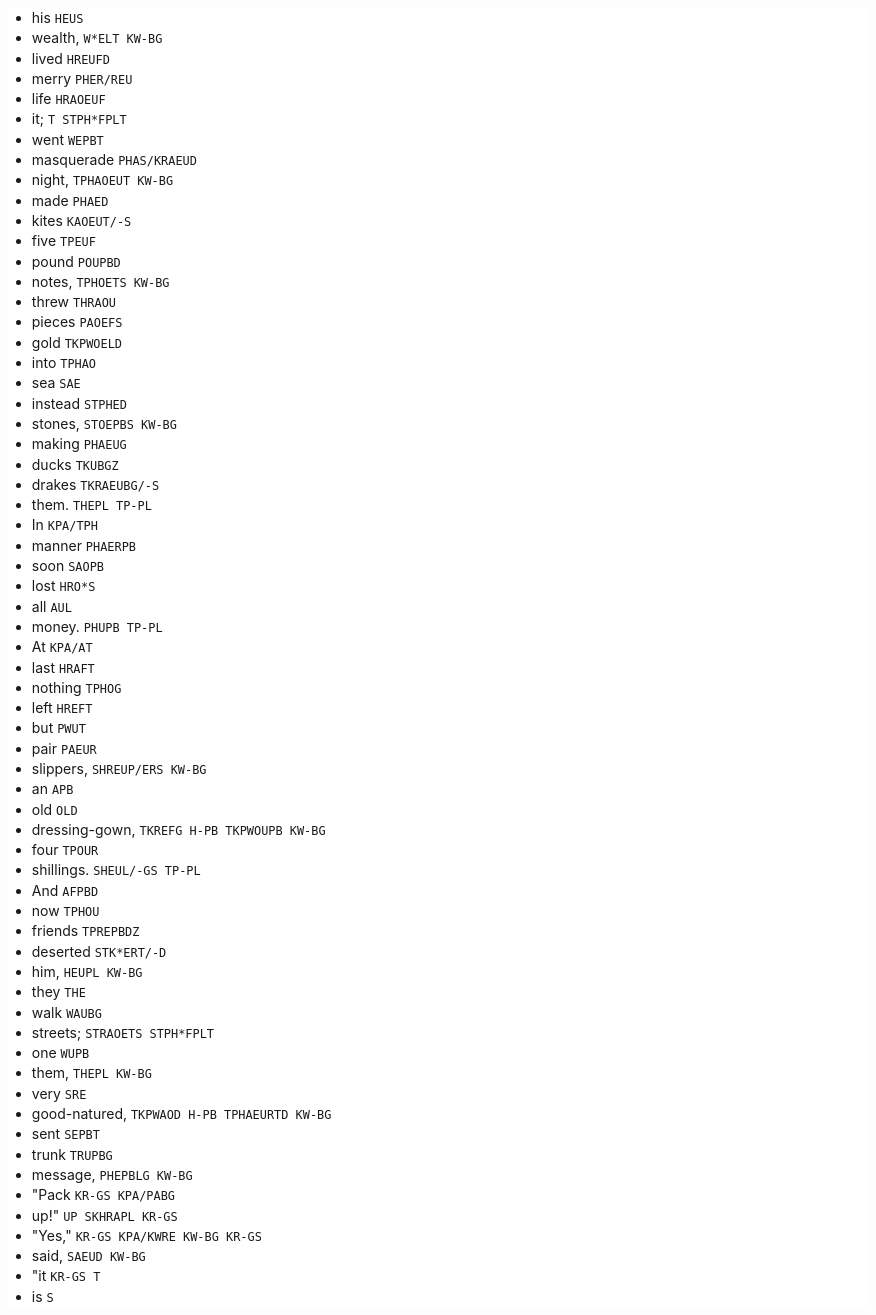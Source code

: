 * his `HEUS`
* wealth, `W*ELT KW-BG`
* lived `HREUFD`
* merry `PHER/REU`
* life `HRAOEUF`
* it; `T STPH*FPLT`
* went `WEPBT`
* masquerade `PHAS/KRAEUD`
* night, `TPHAOEUT KW-BG`
* made `PHAED`
* kites `KAOEUT/-S`
* five `TPEUF`
* pound `POUPBD`
* notes, `TPHOETS KW-BG`
* threw `THRAOU`
* pieces `PAOEFS`
* gold `TKPWOELD`
* into `TPHAO`
* sea `SAE`
* instead `STPHED`
* stones, `STOEPBS KW-BG`
* making `PHAEUG`
* ducks `TKUBGZ`
* drakes `TKRAEUBG/-S`
* them. `THEPL TP-PL`
* In `KPA/TPH`
* manner `PHAERPB`
* soon `SAOPB`
* lost `HRO*S`
* all `AUL`
* money. `PHUPB TP-PL`
* At `KPA/AT`
* last `HRAFT`
* nothing `TPHOG`
* left `HREFT`
* but `PWUT`
* pair `PAEUR`
* slippers, `SHREUP/ERS KW-BG`
* an `APB`
* old `OLD`
* dressing-gown, `TKREFG H-PB TKPWOUPB KW-BG`
* four `TPOUR`
* shillings. `SHEUL/-GS TP-PL`
* And `AFPBD`
* now `TPHOU`
* friends `TPREPBDZ`
* deserted `STK*ERT/-D`
* him, `HEUPL KW-BG`
* they `THE`
* walk `WAUBG`
* streets; `STRAOETS STPH*FPLT`
* one `WUPB`
* them, `THEPL KW-BG`
* very `SRE`
* good-natured, `TKPWAOD H-PB TPHAEURTD KW-BG`
* sent `SEPBT`
* trunk `TRUPBG`
* message, `PHEPBLG KW-BG`
* "Pack `KR-GS KPA/PABG`
* up!" `UP SKHRAPL KR-GS`
* "Yes," `KR-GS KPA/KWRE KW-BG KR-GS`
* said, `SAEUD KW-BG`
* "it `KR-GS T`
* is `S`